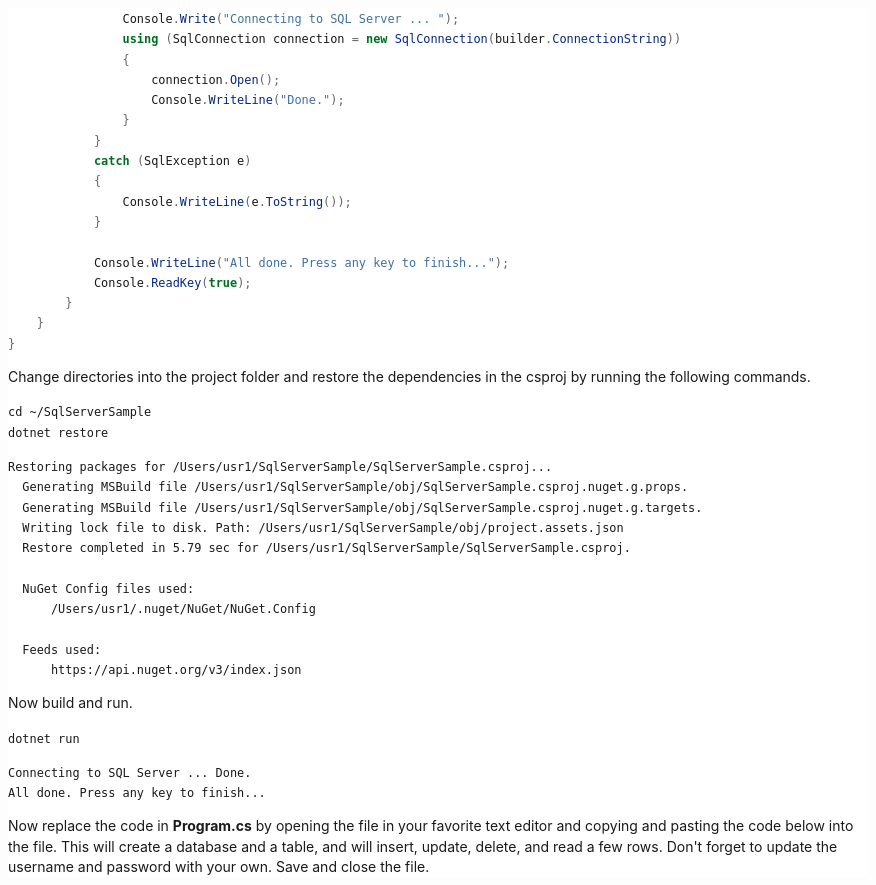 ```csharp
                Console.Write("Connecting to SQL Server ... ");
                using (SqlConnection connection = new SqlConnection(builder.ConnectionString))
                {
                    connection.Open();
                    Console.WriteLine("Done.");
                }
            }
            catch (SqlException e)
            {
                Console.WriteLine(e.ToString());
            }

            Console.WriteLine("All done. Press any key to finish...");
            Console.ReadKey(true);
        }
    }
}
```

Change directories into the project folder and restore the dependencies in the csproj by running the following commands.

```terminal
cd ~/SqlServerSample
dotnet restore
```

```results
Restoring packages for /Users/usr1/SqlServerSample/SqlServerSample.csproj...
  Generating MSBuild file /Users/usr1/SqlServerSample/obj/SqlServerSample.csproj.nuget.g.props.
  Generating MSBuild file /Users/usr1/SqlServerSample/obj/SqlServerSample.csproj.nuget.g.targets.
  Writing lock file to disk. Path: /Users/usr1/SqlServerSample/obj/project.assets.json
  Restore completed in 5.79 sec for /Users/usr1/SqlServerSample/SqlServerSample.csproj.

  NuGet Config files used:
      /Users/usr1/.nuget/NuGet/NuGet.Config

  Feeds used:
      https://api.nuget.org/v3/index.json
```

Now build and run.

```terminal
dotnet run
```

```results
Connecting to SQL Server ... Done.
All done. Press any key to finish...
```

Now replace the code in **Program.cs** by opening the file in your favorite text editor and copying and pasting the code below into the file. This will create a database and a table, and will insert, update, delete, and read a few rows. Don't forget to update the username and password with your own. Save and close the file.
